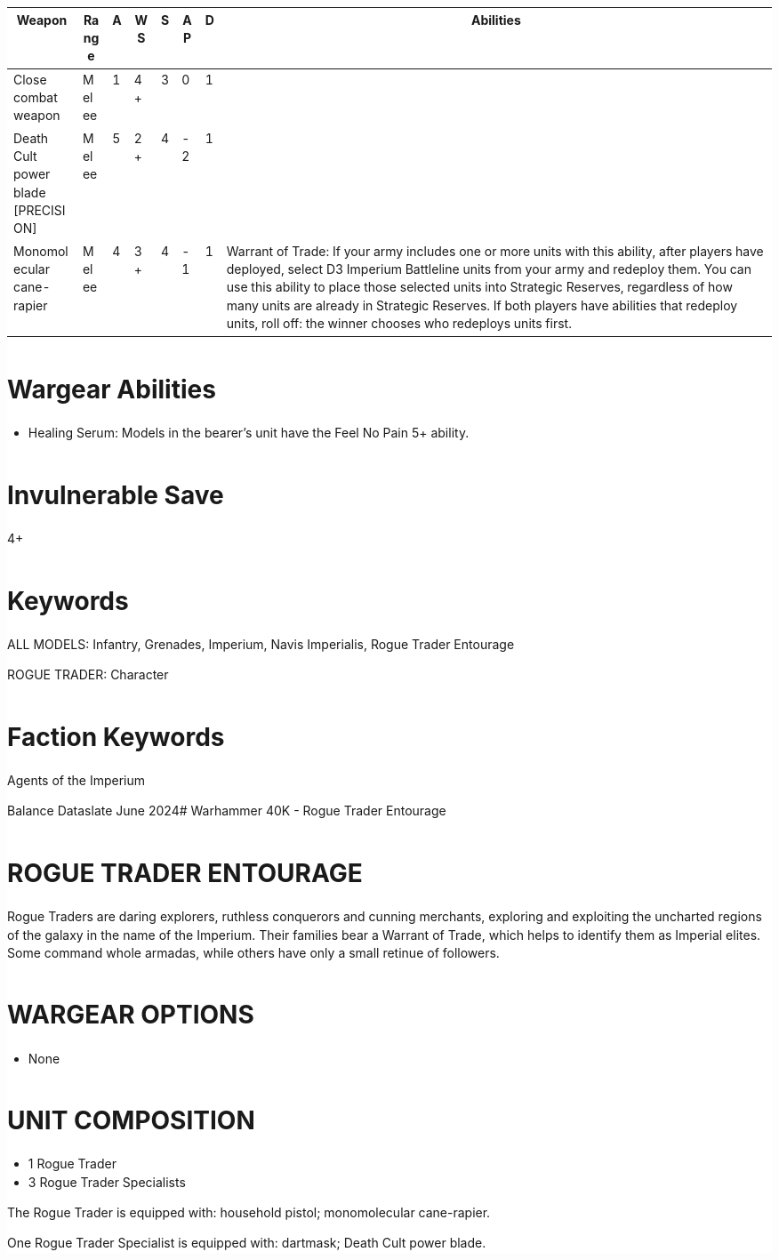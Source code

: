 |Weapon|Range|A|WS|S|AP|D|Abilities|
|---|---|---|---|---|---|---|---|
|Close combat weapon|Melee|1|4+|3|0|1| |
|Death Cult power blade [PRECISION]|Melee|5|2+|4|-2|1| |
|Monomolecular cane-rapier|Melee|4|3+|4|-1|1|Warrant of Trade: If your army includes one or more units with this ability, after players have deployed, select D3 Imperium Battleline units from your army and redeploy them. You can use this ability to place those selected units into Strategic Reserves, regardless of how many units are already in Strategic Reserves. If both players have abilities that redeploy units, roll off: the winner chooses who redeploys units first.|

# Wargear Abilities

- Healing Serum: Models in the bearer’s unit have the Feel No Pain 5+ ability.

# Invulnerable Save

4+

# Keywords

ALL MODELS: Infantry, Grenades, Imperium, Navis Imperialis, Rogue Trader Entourage

ROGUE TRADER: Character

# Faction Keywords

Agents of the Imperium

Balance Dataslate June 2024# Warhammer 40K - Rogue Trader Entourage

# ROGUE TRADER ENTOURAGE

Rogue Traders are daring explorers, ruthless conquerors and cunning merchants, exploring and exploiting the uncharted regions of the galaxy in the name of the Imperium. Their families bear a Warrant of Trade, which helps to identify them as Imperial elites. Some command whole armadas, while others have only a small retinue of followers.

# WARGEAR OPTIONS

- None

# UNIT COMPOSITION

- 1 Rogue Trader
- 3 Rogue Trader Specialists

The Rogue Trader is equipped with: household pistol; monomolecular cane-rapier.

One Rogue Trader Specialist is equipped with: dartmask; Death Cult power blade.

